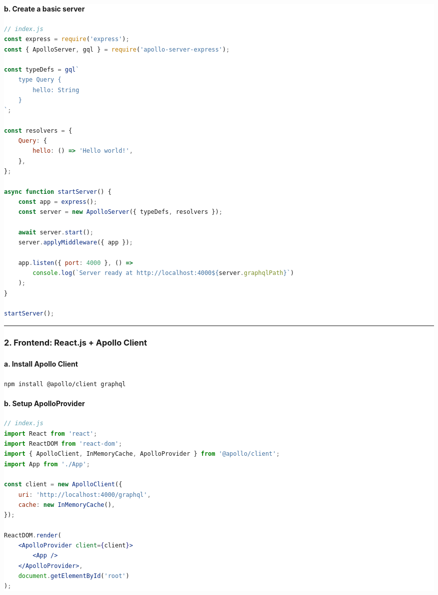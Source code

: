 #### b. Create a basic server

```js
// index.js
const express = require('express');
const { ApolloServer, gql } = require('apollo-server-express');

const typeDefs = gql`
    type Query {
        hello: String
    }
`;

const resolvers = {
    Query: {
        hello: () => 'Hello world!',
    },
};

async function startServer() {
    const app = express();
    const server = new ApolloServer({ typeDefs, resolvers });

    await server.start();
    server.applyMiddleware({ app });

    app.listen({ port: 4000 }, () =>
        console.log(`Server ready at http://localhost:4000${server.graphqlPath}`)
    );
}

startServer();
```

---

### 2. Frontend: React.js + Apollo Client

#### a. Install Apollo Client

```bash
npm install @apollo/client graphql
```

#### b. Setup ApolloProvider

```jsx
// index.js
import React from 'react';
import ReactDOM from 'react-dom';
import { ApolloClient, InMemoryCache, ApolloProvider } from '@apollo/client';
import App from './App';

const client = new ApolloClient({
    uri: 'http://localhost:4000/graphql',
    cache: new InMemoryCache(),
});

ReactDOM.render(
    <ApolloProvider client={client}>
        <App />
    </ApolloProvider>,
    document.getElementById('root')
);
```
